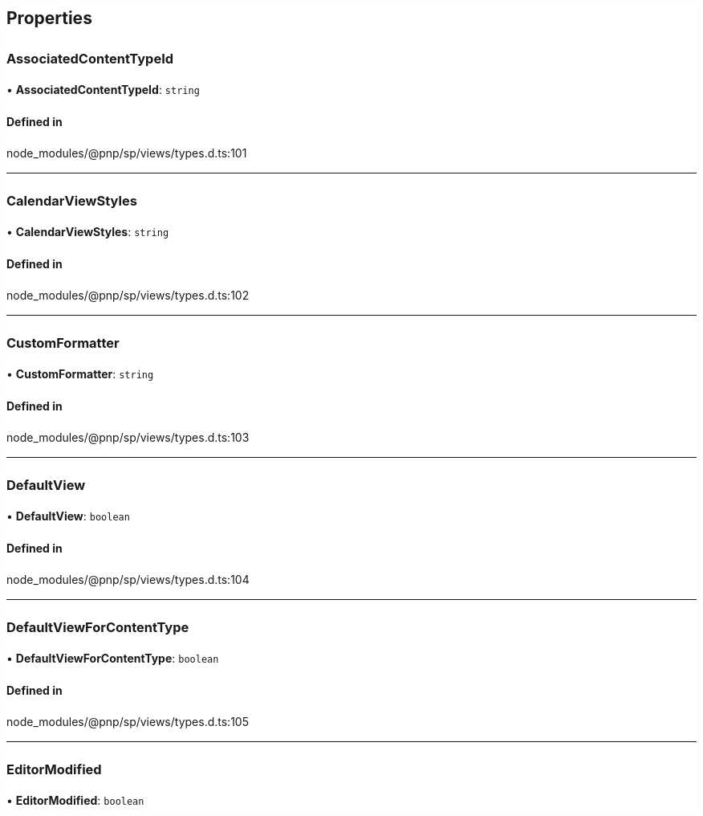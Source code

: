 ## Properties

### AssociatedContentTypeId

• **AssociatedContentTypeId**: `string`

#### Defined in

node_modules/@pnp/sp/views/types.d.ts:101

___

### CalendarViewStyles

• **CalendarViewStyles**: `string`

#### Defined in

node_modules/@pnp/sp/views/types.d.ts:102

___

### CustomFormatter

• **CustomFormatter**: `string`

#### Defined in

node_modules/@pnp/sp/views/types.d.ts:103

___

### DefaultView

• **DefaultView**: `boolean`

#### Defined in

node_modules/@pnp/sp/views/types.d.ts:104

___

### DefaultViewForContentType

• **DefaultViewForContentType**: `boolean`

#### Defined in

node_modules/@pnp/sp/views/types.d.ts:105

___

### EditorModified

• **EditorModified**: `boolean`
